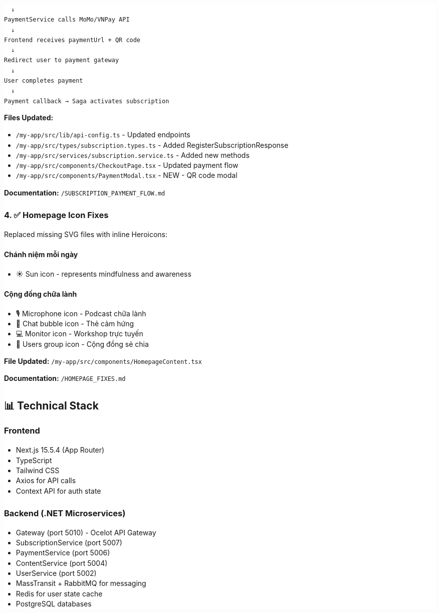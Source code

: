 ```
  ↓
PaymentService calls MoMo/VNPay API
  ↓
Frontend receives paymentUrl + QR code
  ↓
Redirect user to payment gateway
  ↓
User completes payment
  ↓
Payment callback → Saga activates subscription
```

**Files Updated:**
- `/my-app/src/lib/api-config.ts` - Updated endpoints
- `/my-app/src/types/subscription.types.ts` - Added RegisterSubscriptionResponse
- `/my-app/src/services/subscription.service.ts` - Added new methods
- `/my-app/src/components/CheckoutPage.tsx` - Updated payment flow
- `/my-app/src/components/PaymentModal.tsx` - NEW - QR code modal

**Documentation:** `/SUBSCRIPTION_PAYMENT_FLOW.md`

### 4. ✅ Homepage Icon Fixes
Replaced missing SVG files with inline Heroicons:

#### Chánh niệm mỗi ngày
- ☀️ Sun icon - represents mindfulness and awareness

#### Cộng đồng chữa lành
- 🎙️ Microphone icon - Podcast chữa lành
- 💬 Chat bubble icon - Thẻ cảm hứng
- 💻 Monitor icon - Workshop trực tuyến
- 👥 Users group icon - Cộng đồng sẻ chia

**File Updated:** `/my-app/src/components/HomepageContent.tsx`

**Documentation:** `/HOMEPAGE_FIXES.md`

## 📊 Technical Stack

### Frontend
- Next.js 15.5.4 (App Router)
- TypeScript
- Tailwind CSS
- Axios for API calls
- Context API for auth state

### Backend (.NET Microservices)
- Gateway (port 5010) - Ocelot API Gateway
- SubscriptionService (port 5007)
- PaymentService (port 5006)
- ContentService (port 5004)
- UserService (port 5002)
- MassTransit + RabbitMQ for messaging
- Redis for user state cache
- PostgreSQL databases
